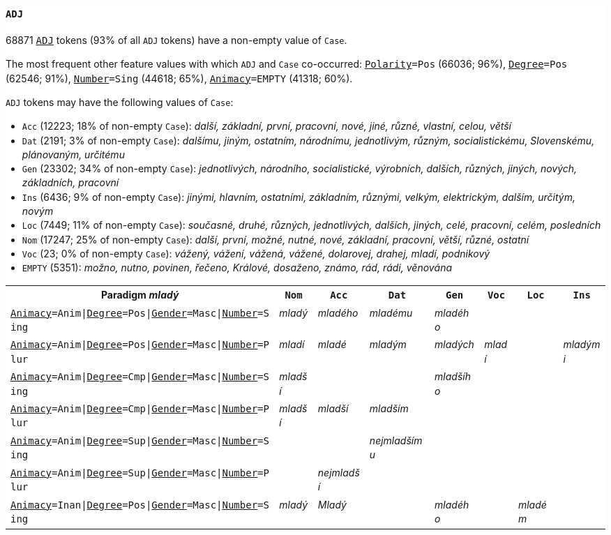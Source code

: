 ### `ADJ`

68871 <tt><a href="cs_cac-pos-ADJ.html">ADJ</a></tt> tokens (93% of all `ADJ` tokens) have a non-empty value of `Case`.

The most frequent other feature values with which `ADJ` and `Case` co-occurred: <tt><a href="cs_cac-feat-Polarity.html">Polarity</a></tt><tt>=Pos</tt> (66036; 96%), <tt><a href="cs_cac-feat-Degree.html">Degree</a></tt><tt>=Pos</tt> (62546; 91%), <tt><a href="cs_cac-feat-Number.html">Number</a></tt><tt>=Sing</tt> (44618; 65%), <tt><a href="cs_cac-feat-Animacy.html">Animacy</a></tt><tt>=EMPTY</tt> (41318; 60%).

`ADJ` tokens may have the following values of `Case`:

* `Acc` (12223; 18% of non-empty `Case`): <em>další, základní, první, pracovní, nové, jiné, různé, vlastní, celou, větší</em>
* `Dat` (2191; 3% of non-empty `Case`): <em>dalšímu, jiným, ostatním, národnímu, jednotlivým, různým, socialistickému, Slovenskému, plánovaným, určitému</em>
* `Gen` (23302; 34% of non-empty `Case`): <em>jednotlivých, národního, socialistické, výrobních, dalších, různých, jiných, nových, základních, pracovní</em>
* `Ins` (6436; 9% of non-empty `Case`): <em>jinými, hlavním, ostatními, základním, různými, velkým, elektrickým, dalším, určitým, novým</em>
* `Loc` (7449; 11% of non-empty `Case`): <em>současné, druhé, různých, jednotlivých, dalších, jiných, celé, pracovní, celém, posledních</em>
* `Nom` (17247; 25% of non-empty `Case`): <em>další, první, možné, nutné, nové, základní, pracovní, větší, různé, ostatní</em>
* `Voc` (23; 0% of non-empty `Case`): <em>vážený, vážení, vážená, vážené, dolarovej, drahej, mladí, podnikový</em>
* `EMPTY` (5351): <em>možno, nutno, povinen, řečeno, Králové, dosaženo, známo, rád, rádi, věnována</em>

<table>
  <tr><th>Paradigm <i>mladý</i></th><th><tt>Nom</tt></th><th><tt>Acc</tt></th><th><tt>Dat</tt></th><th><tt>Gen</tt></th><th><tt>Voc</tt></th><th><tt>Loc</tt></th><th><tt>Ins</tt></th></tr>
  <tr><td><tt><tt><a href="cs_cac-feat-Animacy.html">Animacy</a></tt><tt>=Anim</tt>|<tt><a href="cs_cac-feat-Degree.html">Degree</a></tt><tt>=Pos</tt>|<tt><a href="cs_cac-feat-Gender.html">Gender</a></tt><tt>=Masc</tt>|<tt><a href="cs_cac-feat-Number.html">Number</a></tt><tt>=Sing</tt></tt></td><td><em>mladý</em></td><td><em>mladého</em></td><td><em>mladému</em></td><td><em>mladého</em></td><td></td><td></td><td></td></tr>
  <tr><td><tt><tt><a href="cs_cac-feat-Animacy.html">Animacy</a></tt><tt>=Anim</tt>|<tt><a href="cs_cac-feat-Degree.html">Degree</a></tt><tt>=Pos</tt>|<tt><a href="cs_cac-feat-Gender.html">Gender</a></tt><tt>=Masc</tt>|<tt><a href="cs_cac-feat-Number.html">Number</a></tt><tt>=Plur</tt></tt></td><td><em>mladí</em></td><td><em>mladé</em></td><td><em>mladým</em></td><td><em>mladých</em></td><td><em>mladí</em></td><td></td><td><em>mladými</em></td></tr>
  <tr><td><tt><tt><a href="cs_cac-feat-Animacy.html">Animacy</a></tt><tt>=Anim</tt>|<tt><a href="cs_cac-feat-Degree.html">Degree</a></tt><tt>=Cmp</tt>|<tt><a href="cs_cac-feat-Gender.html">Gender</a></tt><tt>=Masc</tt>|<tt><a href="cs_cac-feat-Number.html">Number</a></tt><tt>=Sing</tt></tt></td><td><em>mladší</em></td><td></td><td></td><td><em>mladšího</em></td><td></td><td></td><td></td></tr>
  <tr><td><tt><tt><a href="cs_cac-feat-Animacy.html">Animacy</a></tt><tt>=Anim</tt>|<tt><a href="cs_cac-feat-Degree.html">Degree</a></tt><tt>=Cmp</tt>|<tt><a href="cs_cac-feat-Gender.html">Gender</a></tt><tt>=Masc</tt>|<tt><a href="cs_cac-feat-Number.html">Number</a></tt><tt>=Plur</tt></tt></td><td><em>mladší</em></td><td><em>mladší</em></td><td><em>mladším</em></td><td></td><td></td><td></td><td></td></tr>
  <tr><td><tt><tt><a href="cs_cac-feat-Animacy.html">Animacy</a></tt><tt>=Anim</tt>|<tt><a href="cs_cac-feat-Degree.html">Degree</a></tt><tt>=Sup</tt>|<tt><a href="cs_cac-feat-Gender.html">Gender</a></tt><tt>=Masc</tt>|<tt><a href="cs_cac-feat-Number.html">Number</a></tt><tt>=Sing</tt></tt></td><td></td><td></td><td><em>nejmladšímu</em></td><td></td><td></td><td></td><td></td></tr>
  <tr><td><tt><tt><a href="cs_cac-feat-Animacy.html">Animacy</a></tt><tt>=Anim</tt>|<tt><a href="cs_cac-feat-Degree.html">Degree</a></tt><tt>=Sup</tt>|<tt><a href="cs_cac-feat-Gender.html">Gender</a></tt><tt>=Masc</tt>|<tt><a href="cs_cac-feat-Number.html">Number</a></tt><tt>=Plur</tt></tt></td><td></td><td><em>nejmladší</em></td><td></td><td></td><td></td><td></td><td></td></tr>
  <tr><td><tt><tt><a href="cs_cac-feat-Animacy.html">Animacy</a></tt><tt>=Inan</tt>|<tt><a href="cs_cac-feat-Degree.html">Degree</a></tt><tt>=Pos</tt>|<tt><a href="cs_cac-feat-Gender.html">Gender</a></tt><tt>=Masc</tt>|<tt><a href="cs_cac-feat-Number.html">Number</a></tt><tt>=Sing</tt></tt></td><td><em>mladý</em></td><td><em>Mladý</em></td><td></td><td><em>mladého</em></td><td></td><td><em>mladém</em></td><td></td></tr>